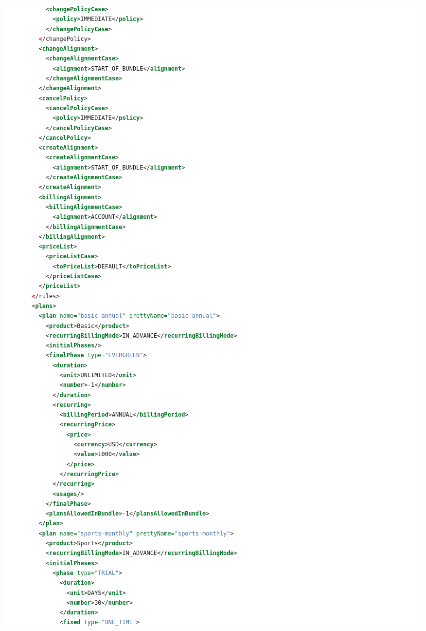 ```xml
            <changePolicyCase>
              <policy>IMMEDIATE</policy>
            </changePolicyCase>
          </changePolicy>
          <changeAlignment>
            <changeAlignmentCase>
              <alignment>START_OF_BUNDLE</alignment>
            </changeAlignmentCase>
          </changeAlignment>
          <cancelPolicy>
            <cancelPolicyCase>
              <policy>IMMEDIATE</policy>
            </cancelPolicyCase>
          </cancelPolicy>
          <createAlignment>
            <createAlignmentCase>
              <alignment>START_OF_BUNDLE</alignment>
            </createAlignmentCase>
          </createAlignment>
          <billingAlignment>
            <billingAlignmentCase>
              <alignment>ACCOUNT</alignment>
            </billingAlignmentCase>
          </billingAlignment>
          <priceList>
            <priceListCase>
              <toPriceList>DEFAULT</toPriceList>
            </priceListCase>
          </priceList>
        </rules>
        <plans>
          <plan name="basic-annual" prettyName="basic-annual">
            <product>Basic</product>
            <recurringBillingMode>IN_ADVANCE</recurringBillingMode>
            <initialPhases/>
            <finalPhase type="EVERGREEN">
              <duration>
                <unit>UNLIMITED</unit>
                <number>-1</number>
              </duration>
              <recurring>
                <billingPeriod>ANNUAL</billingPeriod>
                <recurringPrice>
                  <price>
                    <currency>USD</currency>
                    <value>1000</value>
                  </price>
                </recurringPrice>
              </recurring>
              <usages/>
            </finalPhase>
            <plansAllowedInBundle>-1</plansAllowedInBundle>
          </plan>
          <plan name="sports-monthly" prettyName="sports-monthly">
            <product>Sports</product>
            <recurringBillingMode>IN_ADVANCE</recurringBillingMode>
            <initialPhases>
              <phase type="TRIAL">
                <duration>
                  <unit>DAYS</unit>
                  <number>30</number>
                </duration>
                <fixed type="ONE_TIME">
```